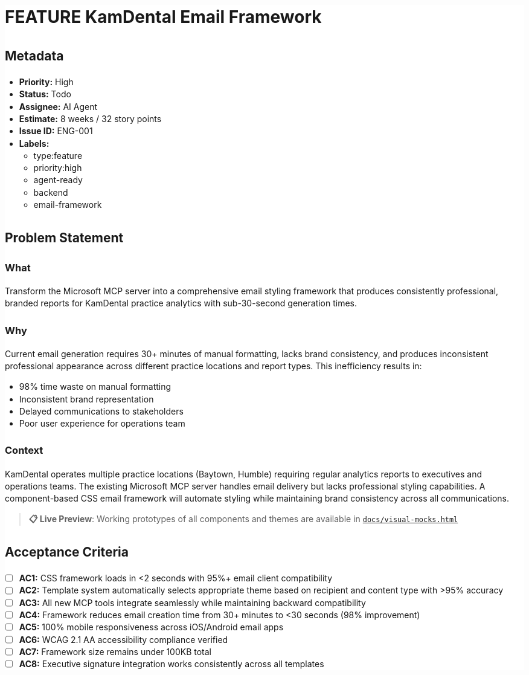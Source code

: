 # FEATURE KamDental Email Framework

## Metadata
- **Priority:** High
- **Status:** Todo
- **Assignee:** AI Agent
- **Estimate:** 8 weeks / 32 story points
- **Issue ID:** ENG-001
- **Labels:** 
  - type:feature
  - priority:high
  - agent-ready
  - backend
  - email-framework

## Problem Statement

### What
Transform the Microsoft MCP server into a comprehensive email styling framework that produces consistently professional, branded reports for KamDental practice analytics with sub-30-second generation times.

### Why
Current email generation requires 30+ minutes of manual formatting, lacks brand consistency, and produces inconsistent professional appearance across different practice locations and report types. This inefficiency results in:
- 98% time waste on manual formatting
- Inconsistent brand representation
- Delayed communications to stakeholders
- Poor user experience for operations team

### Context
KamDental operates multiple practice locations (Baytown, Humble) requiring regular analytics reports to executives and operations teams. The existing Microsoft MCP server handles email delivery but lacks professional styling capabilities. A component-based CSS email framework will automate styling while maintaining brand consistency across all communications.

> **📋 Live Preview**: Working prototypes of all components and themes are available in [`docs/visual-mocks.html`](../visual-mocks.html)

## Acceptance Criteria
- [ ] **AC1:** CSS framework loads in <2 seconds with 95%+ email client compatibility
- [ ] **AC2:** Template system automatically selects appropriate theme based on recipient and content type with >95% accuracy
- [ ] **AC3:** All new MCP tools integrate seamlessly while maintaining backward compatibility
- [ ] **AC4:** Framework reduces email creation time from 30+ minutes to <30 seconds (98% improvement)
- [ ] **AC5:** 100% mobile responsiveness across iOS/Android email apps
- [ ] **AC6:** WCAG 2.1 AA accessibility compliance verified
- [ ] **AC7:** Framework size remains under 100KB total
- [ ] **AC8:** Executive signature integration works consistently across all templates
